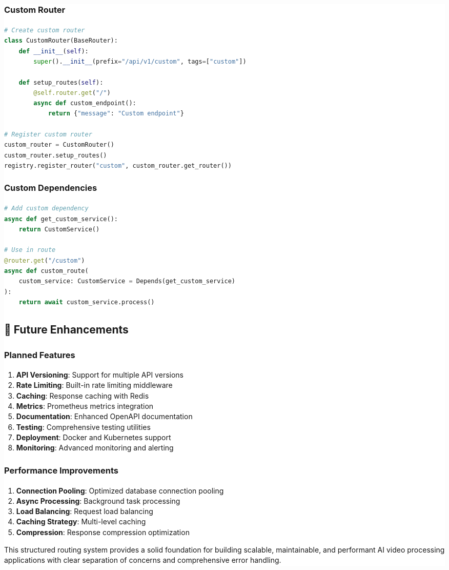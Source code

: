 ### Custom Router

```python
# Create custom router
class CustomRouter(BaseRouter):
    def __init__(self):
        super().__init__(prefix="/api/v1/custom", tags=["custom"])
    
    def setup_routes(self):
        @self.router.get("/")
        async def custom_endpoint():
            return {"message": "Custom endpoint"}

# Register custom router
custom_router = CustomRouter()
custom_router.setup_routes()
registry.register_router("custom", custom_router.get_router())
```

### Custom Dependencies

```python
# Add custom dependency
async def get_custom_service():
    return CustomService()

# Use in route
@router.get("/custom")
async def custom_route(
    custom_service: CustomService = Depends(get_custom_service)
):
    return await custom_service.process()
```

## 🔮 Future Enhancements

### Planned Features

1. **API Versioning**: Support for multiple API versions
2. **Rate Limiting**: Built-in rate limiting middleware
3. **Caching**: Response caching with Redis
4. **Metrics**: Prometheus metrics integration
5. **Documentation**: Enhanced OpenAPI documentation
6. **Testing**: Comprehensive testing utilities
7. **Deployment**: Docker and Kubernetes support
8. **Monitoring**: Advanced monitoring and alerting

### Performance Improvements

1. **Connection Pooling**: Optimized database connection pooling
2. **Async Processing**: Background task processing
3. **Load Balancing**: Request load balancing
4. **Caching Strategy**: Multi-level caching
5. **Compression**: Response compression optimization

This structured routing system provides a solid foundation for building scalable, maintainable, and performant AI video processing applications with clear separation of concerns and comprehensive error handling. 